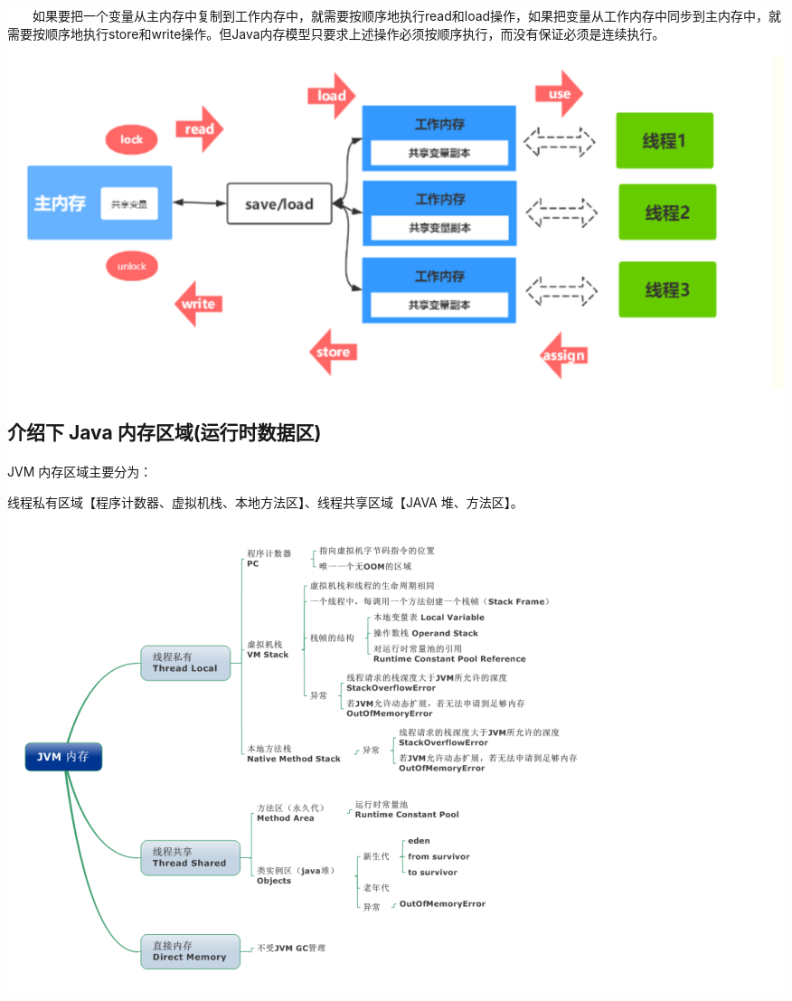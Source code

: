 　　如果要把一个变量从主内存中复制到工作内存中，就需要按顺序地执行read和load操作，如果把变量从工作内存中同步到主内存中，就需要按顺序地执行store和write操作。但Java内存模型只要求上述操作必须按顺序执行，而没有保证必须是连续执行。

![image-20210727150902527](Java面试总结.assets/image-20210727150902527.png)

## 介绍下 Java 内存区域(运行时数据区)

JVM 内存区域主要分为：

线程私有区域【程序计数器、虚拟机栈、本地方法区】、线程共享区域【JAVA 堆、方法区】。

![image-20210721012013437](Java面试总结.assets/image-20210721012013437.png)
